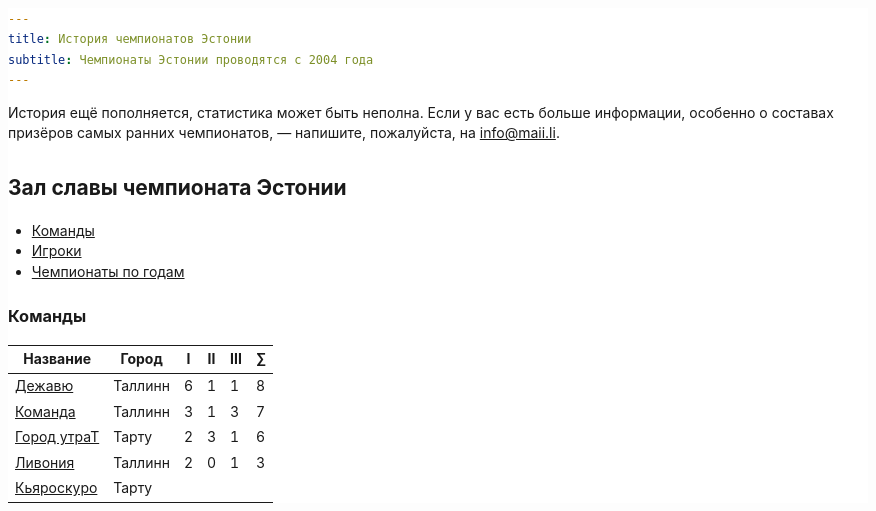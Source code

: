 ```yaml
---
title: История чемпионатов Эстонии
subtitle: Чемпионаты Эстонии проводятся с 2004 года
---
```

История ещё пополняется, статистика может быть неполна. Если у вас есть больше информации, особенно о составах призёров самых ранних чемпионатов, — напишите, пожалуйста, на <info@maii.li>.

## Зал славы чемпионата Эстонии <a name="atop"></a>
 - [Команды](#teams)
 - [Игроки](#players)
 - [Чемпионаты по годам](#years)

### Команды <a name="teams"></a>

<table class="uk-table uk-table-divider uk-table-hover uk-width-3-4">
<thead>
<tr>
<th>Название</th>
<th>Город</th>
<th class ="uk-text-center">I</th>
<th class ="uk-text-center">II</th>
<th class ="uk-text-center">III</th>
<th class ="uk-text-center">∑</th>
</tr>
</thead>
<tbody>
<tr>
<td><a href="https://rating.chgk.info/teams/7939">Дежавю</a></td>
<td>Таллинн</td>
<td class ="uk-text-center">6</td>
<td class ="uk-text-center">1</td>
<td class ="uk-text-center">1</td>
<td class ="uk-text-center">8</td>
</tr>
<tr>
<td><a href="https://rating.chgk.info/teams/1108">Команда</a></td>
<td>Таллинн</td>
<td class ="uk-text-center">3</td>
<td class ="uk-text-center">1</td>
<td class ="uk-text-center">3</td>
<td class ="uk-text-center">7</td>
</tr>
<tr>
<td><a href="https://rating.chgk.info/teams/2757">Город утраТ</a></td>
<td>Тарту</td>
<td class ="uk-text-center">2</td>
<td class ="uk-text-center">3</td>
<td class ="uk-text-center">1</td>
<td class ="uk-text-center">6</td>
</tr>
<tr>
<td><a href="https://rating.chgk.info/teams/4621">Ливония</a></td>
<td>Таллинн</td>
<td class ="uk-text-center">2</td>
<td class ="uk-text-center">0</td>
<td class ="uk-text-center">1</td>
<td class ="uk-text-center">3</td>
</tr>
<tr>
<td><a href="https://rating.chgk.info/teams/40904">Кьяроскуро</a></td>
<td>Тарту</td>